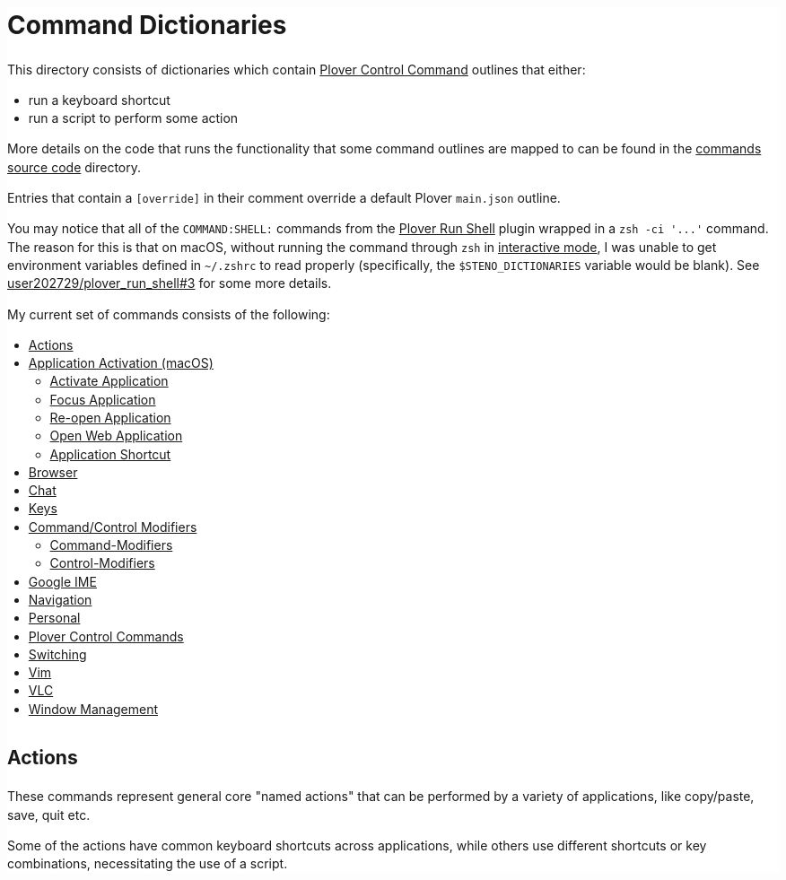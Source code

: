 # Command Dictionaries

This directory consists of dictionaries which contain
[Plover Control Command][Plover Control Commands] outlines that either:

- run a keyboard shortcut
- run a script to perform some action

More details on the code that runs the functionality that some command outlines
are mapped to can be found in the [commands source code][] directory.

Entries that contain a `[override]` in their comment override a default Plover
`main.json` outline.

You may notice that all of the `COMMAND:SHELL:` commands from the
[Plover Run Shell][] plugin wrapped in a `zsh -ci '...'` command. The reason
for this is that on macOS, without running the command through `zsh` in
[interactive mode][], I was unable to get environment variables defined in
`~/.zshrc` to read properly (specifically, the `$STENO_DICTIONARIES` variable
would be blank). See [user202729/plover_run_shell#3][] for some more details.

My current set of commands consists of the following:



* [Actions](#actions)
* [Application Activation (macOS)](#application-activation-macos)
    - [Activate Application](#activate-application)
    - [Focus Application](#focus-application)
    - [Re-open Application](#re-open-application)
    - [Open Web Application](#open-web-application)
    - [Application Shortcut](#application-shortcut)
* [Browser](#browser)
* [Chat](#chat)
* [Keys](#keys)
* [Command/Control Modifiers](#commandcontrol-modifiers)
    - [Command-Modifiers](#command-modifiers)
    - [Control-Modifiers](#control-modifiers)
* [Google IME](#google-ime)
* [Navigation](#navigation)
* [Personal](#personal)
* [Plover Control Commands](#plover-control-commands)
* [Switching](#switching)
* [Vim](#vim)
* [VLC](#vlc)
* [Window Management](#window-management)



## Actions

These commands represent general core "named actions" that can be performed by a
variety of applications, like copy/paste, save, quit etc.

Some of the actions have common keyboard shortcuts across applications, while
others use different shortcuts or key combinations, necessitating the use of a
script.


[1Password]: https://1password.com/
[Activity Monitor]: https://support.apple.com/en-au/guide/activity-monitor/welcome/mac
[Alfred]: https://www.alfredapp.com/
[Anki]: https://apps.ankiweb.net/
[`application` directory]: ../src/command/application
[App Store]: https://www.apple.com/app-store/
[AWS VPN Client]: https://aws.amazon.com/vpn/client-vpn-download/
[Ben's programming dictionary]: https://or.computer.surgery/benjamin/steno-dicts/-/blob/master/programming.json
[Chidori]: https://github.com/paulfioravanti/plover-chidori
[Chrome]: https://www.google.com/chrome/
[commands source code]: ../src/command
[Create Environment Variable]: ../README.md#create-environment-variable
[Dash]: https://kapeli.com/dash
[DB Browser for SQLite]: https://sqlitebrowser.org/
[Deckset]: https://www.deckset.com/
[Di's `computer-use.json`]: https://github.com/didoesdigital/steno-dictionaries/blob/master/dictionaries/computer-use.json
[Di's `modifiers-single-stroke.json` dictionary]: https://github.com/didoesdigital/steno-dictionaries/blob/master/dictionaries/modifiers-single-stroke.json
[direnv]: https://direnv.net/
[Discord]: https://discord.com/
[Divvy]: https://mizage.com/divvy/
[Dropbox]: https://www.dropbox.com/
[Finder]: https://support.apple.com/en-us/HT201732
[Firefox]: https://www.mozilla.org/en-US/firefox/new/
[Google Japanese IME]: https://www.google.co.jp/ime/
[Google Meet]: https://meet.google.com/
[GraphiQL]: https://github.com/graphql/graphiql
[GraphQL Playground]: https://github.com/graphql/graphql-playground
[Handbrake]: https://handbrake.fr/
[ImageOptim]: https://imageoptim.com/mac
[Insomnia]: https://insomnia.rest/
[interactive mode]: https://www.gnu.org/software/bash/manual/html_node/Interactive-Shell-Behavior.html
[iTerm2]: https://iterm2.com/
[Keybase]: https://keybase.io/
[Miro]: https://miro.com/
[`navigation.json`]: https://github.com/didoesdigital/steno-dictionaries/blob/master/dictionaries/navigation.json
[Notion]: https://www.notion.so/
[Photos]: https://www.apple.com/macos/photos/
[Plover]: https://www.openstenoproject.org/plover/
[Plover Control Commands]: https://github.com/openstenoproject/plover/wiki/Dictionary-Format#plover-control-commands
[Plover Dict Commands]: https://github.com/KoiOates/plover_dict_commands
[Plover Local Env Var]: https://github.com/paulfioravanti/plover-local-env-var
[Plover Platform Specific Translation]: https://github.com/paulfioravanti/plover-platform-specific-translation
[Plover plugin]: https://plover.readthedocs.io/en/latest/plugins.html
[Plover Run Shell]: https://github.com/user202729/plover_run_shell
[Postico]: https://eggerapps.at/postico/
[Postman]: https://www.postman.com/
[Preview]: http://support.apple.com/guide/preview
[QMK Toolbox]: https://github.com/qmk/qmk_toolbox
[QuickTime Player]: https://support.apple.com/downloads/quicktime
[RecordIt]: https://recordit.co/
[Rectangle]: https://rectangleapp.com/
[Safari]: https://www.apple.com/safari/
[ScreenFlow]: https://www.telestream.net/screenflow/
[Sketch]: https://www.sketch.com/
[Skitch]: https://evernote.com/products/skitch
[Skype]: https://www.skype.com/en/
[Slack]: https://slack.com/
[Sonic Pi]: https://sonic-pi.net/
[Spotify]: https://www.spotify.com/
[Steam]: https://store.steampowered.com/
[Sublime Text]: https://www.sublimetext.com/
[System Preferences]: https://support.apple.com/en-au/guide/mac-help/mh15217/mac
[TextEdit]: https://support.apple.com/en-au/guide/textedit/welcome/mac
[Transmission]: https://transmissionbt.com/
[Trello]: https://trello.com/en
[TV]: https://www.apple.com/au/apple-tv-app/
[Typey Type]: https://didoesdigital.com/typey-type/
[user202729/plover_run_shell#3]: https://github.com/user202729/plover_run_shell/issues/3
[Vim]: https://www.vim.org/
[Vimscript]: https://en.wikipedia.org/wiki/Vim_(text_editor)#Vim_script
[Visual Studio Code]: https://code.visualstudio.com/
[VLC]: https://www.videolan.org/vlc/
[`vlc` directory]: ../src/command/vlc
[Wally]: https://ergodox-ez.com/pages/wally
[WaveLink]: https://www.elgato.com/en/downloads
[WhatsApp]: https://www.whatsapp.com/
[Xcode]: https://developer.apple.com/xcode/
[Zoom]: https://zoom.us/